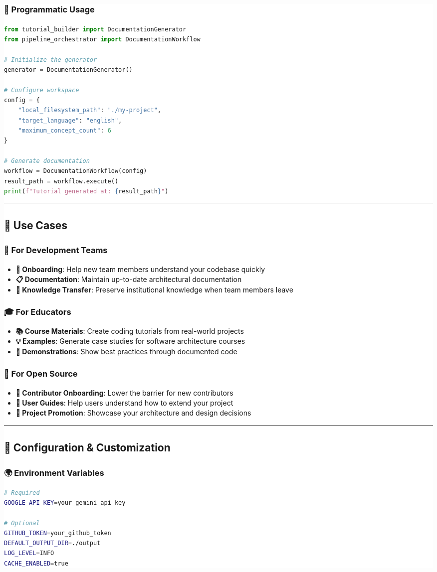 ```yaml
```

### 🎯 Programmatic Usage

```python
from tutorial_builder import DocumentationGenerator
from pipeline_orchestrator import DocumentationWorkflow

# Initialize the generator
generator = DocumentationGenerator()

# Configure workspace
config = {
    "local_filesystem_path": "./my-project",
    "target_language": "english",
    "maximum_concept_count": 6
}

# Generate documentation
workflow = DocumentationWorkflow(config)
result_path = workflow.execute()
print(f"Tutorial generated at: {result_path}")
```

---

## 🎯 Use Cases

### 👥 For Development Teams
- **📖 Onboarding**: Help new team members understand your codebase quickly
- **📋 Documentation**: Maintain up-to-date architectural documentation
- **🔄 Knowledge Transfer**: Preserve institutional knowledge when team members leave

### 🎓 For Educators
- **📚 Course Materials**: Create coding tutorials from real-world projects
- **💡 Examples**: Generate case studies for software architecture courses
- **🎨 Demonstrations**: Show best practices through documented code

### 🌟 For Open Source
- **🤝 Contributor Onboarding**: Lower the barrier for new contributors
- **📖 User Guides**: Help users understand how to extend your project
- **🚀 Project Promotion**: Showcase your architecture and design decisions

---

## 🔧 Configuration & Customization

### 🌍 Environment Variables

```bash
# Required
GOOGLE_API_KEY=your_gemini_api_key

# Optional
GITHUB_TOKEN=your_github_token
DEFAULT_OUTPUT_DIR=./output
LOG_LEVEL=INFO
CACHE_ENABLED=true
```
